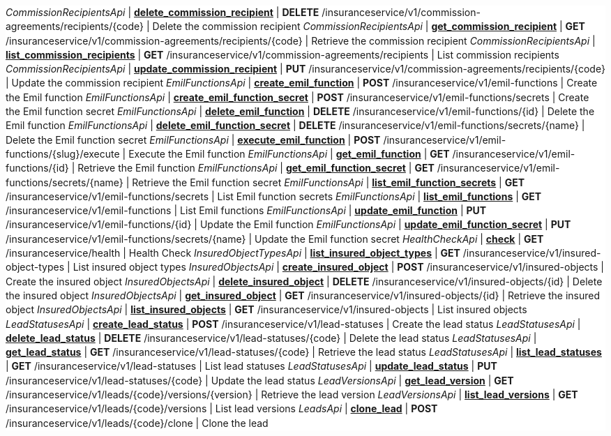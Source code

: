 *CommissionRecipientsApi* | [**delete_commission_recipient**](docs/CommissionRecipientsApi.md#delete_commission_recipient) | **DELETE** /insuranceservice/v1/commission-agreements/recipients/{code} | Delete the commission recipient
*CommissionRecipientsApi* | [**get_commission_recipient**](docs/CommissionRecipientsApi.md#get_commission_recipient) | **GET** /insuranceservice/v1/commission-agreements/recipients/{code} | Retrieve the commission recipient
*CommissionRecipientsApi* | [**list_commission_recipients**](docs/CommissionRecipientsApi.md#list_commission_recipients) | **GET** /insuranceservice/v1/commission-agreements/recipients | List commission recipients
*CommissionRecipientsApi* | [**update_commission_recipient**](docs/CommissionRecipientsApi.md#update_commission_recipient) | **PUT** /insuranceservice/v1/commission-agreements/recipients/{code} | Update the commission recipient
*EmilFunctionsApi* | [**create_emil_function**](docs/EmilFunctionsApi.md#create_emil_function) | **POST** /insuranceservice/v1/emil-functions | Create the Emil function
*EmilFunctionsApi* | [**create_emil_function_secret**](docs/EmilFunctionsApi.md#create_emil_function_secret) | **POST** /insuranceservice/v1/emil-functions/secrets | Create the Emil function secret
*EmilFunctionsApi* | [**delete_emil_function**](docs/EmilFunctionsApi.md#delete_emil_function) | **DELETE** /insuranceservice/v1/emil-functions/{id} | Delete the Emil function
*EmilFunctionsApi* | [**delete_emil_function_secret**](docs/EmilFunctionsApi.md#delete_emil_function_secret) | **DELETE** /insuranceservice/v1/emil-functions/secrets/{name} | Delete the Emil function secret
*EmilFunctionsApi* | [**execute_emil_function**](docs/EmilFunctionsApi.md#execute_emil_function) | **POST** /insuranceservice/v1/emil-functions/{slug}/execute | Execute the Emil function
*EmilFunctionsApi* | [**get_emil_function**](docs/EmilFunctionsApi.md#get_emil_function) | **GET** /insuranceservice/v1/emil-functions/{id} | Retrieve the Emil function
*EmilFunctionsApi* | [**get_emil_function_secret**](docs/EmilFunctionsApi.md#get_emil_function_secret) | **GET** /insuranceservice/v1/emil-functions/secrets/{name} | Retrieve the Emil function secret
*EmilFunctionsApi* | [**list_emil_function_secrets**](docs/EmilFunctionsApi.md#list_emil_function_secrets) | **GET** /insuranceservice/v1/emil-functions/secrets | List Emil function secrets
*EmilFunctionsApi* | [**list_emil_functions**](docs/EmilFunctionsApi.md#list_emil_functions) | **GET** /insuranceservice/v1/emil-functions | List Emil functions
*EmilFunctionsApi* | [**update_emil_function**](docs/EmilFunctionsApi.md#update_emil_function) | **PUT** /insuranceservice/v1/emil-functions/{id} | Update the Emil function
*EmilFunctionsApi* | [**update_emil_function_secret**](docs/EmilFunctionsApi.md#update_emil_function_secret) | **PUT** /insuranceservice/v1/emil-functions/secrets/{name} | Update the Emil function secret
*HealthCheckApi* | [**check**](docs/HealthCheckApi.md#check) | **GET** /insuranceservice/health | Health Check
*InsuredObjectTypesApi* | [**list_insured_object_types**](docs/InsuredObjectTypesApi.md#list_insured_object_types) | **GET** /insuranceservice/v1/insured-object-types | List insured object types
*InsuredObjectsApi* | [**create_insured_object**](docs/InsuredObjectsApi.md#create_insured_object) | **POST** /insuranceservice/v1/insured-objects | Create the insured object
*InsuredObjectsApi* | [**delete_insured_object**](docs/InsuredObjectsApi.md#delete_insured_object) | **DELETE** /insuranceservice/v1/insured-objects/{id} | Delete the insured object
*InsuredObjectsApi* | [**get_insured_object**](docs/InsuredObjectsApi.md#get_insured_object) | **GET** /insuranceservice/v1/insured-objects/{id} | Retrieve the insured object
*InsuredObjectsApi* | [**list_insured_objects**](docs/InsuredObjectsApi.md#list_insured_objects) | **GET** /insuranceservice/v1/insured-objects | List insured objects
*LeadStatusesApi* | [**create_lead_status**](docs/LeadStatusesApi.md#create_lead_status) | **POST** /insuranceservice/v1/lead-statuses | Create the lead status
*LeadStatusesApi* | [**delete_lead_status**](docs/LeadStatusesApi.md#delete_lead_status) | **DELETE** /insuranceservice/v1/lead-statuses/{code} | Delete the lead status
*LeadStatusesApi* | [**get_lead_status**](docs/LeadStatusesApi.md#get_lead_status) | **GET** /insuranceservice/v1/lead-statuses/{code} | Retrieve the lead status
*LeadStatusesApi* | [**list_lead_statuses**](docs/LeadStatusesApi.md#list_lead_statuses) | **GET** /insuranceservice/v1/lead-statuses | List lead statuses
*LeadStatusesApi* | [**update_lead_status**](docs/LeadStatusesApi.md#update_lead_status) | **PUT** /insuranceservice/v1/lead-statuses/{code} | Update the lead status
*LeadVersionsApi* | [**get_lead_version**](docs/LeadVersionsApi.md#get_lead_version) | **GET** /insuranceservice/v1/leads/{code}/versions/{version} | Retrieve the lead version
*LeadVersionsApi* | [**list_lead_versions**](docs/LeadVersionsApi.md#list_lead_versions) | **GET** /insuranceservice/v1/leads/{code}/versions | List lead versions
*LeadsApi* | [**clone_lead**](docs/LeadsApi.md#clone_lead) | **POST** /insuranceservice/v1/leads/{code}/clone | Clone the lead